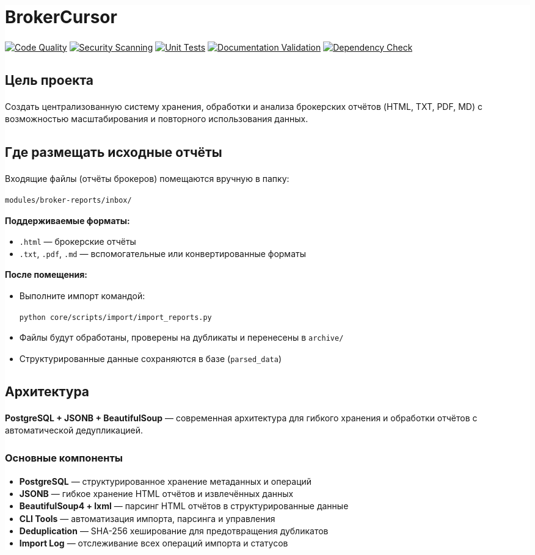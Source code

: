 # BrokerCursor

[![Code Quality](https://github.com/proektor1001/BZ-BrokerCursor/actions/workflows/code-quality.yml/badge.svg)](https://github.com/proektor1001/BZ-BrokerCursor/actions/workflows/code-quality.yml)
[![Security Scanning](https://github.com/proektor1001/BZ-BrokerCursor/actions/workflows/security.yml/badge.svg)](https://github.com/proektor1001/BZ-BrokerCursor/actions/workflows/security.yml)
[![Unit Tests](https://github.com/proektor1001/BZ-BrokerCursor/actions/workflows/unit-tests.yml/badge.svg)](https://github.com/proektor1001/BZ-BrokerCursor/actions/workflows/unit-tests.yml)
[![Documentation Validation](https://github.com/proektor1001/BZ-BrokerCursor/actions/workflows/docs-validation.yml/badge.svg)](https://github.com/proektor1001/BZ-BrokerCursor/actions/workflows/docs-validation.yml)
[![Dependency Check](https://github.com/proektor1001/BZ-BrokerCursor/actions/workflows/dependency-check.yml/badge.svg)](https://github.com/proektor1001/BZ-BrokerCursor/actions/workflows/dependency-check.yml)

## Цель проекта

Создать централизованную систему хранения, обработки и анализа брокерских отчётов (HTML, TXT, PDF, MD) с возможностью масштабирования и повторного использования данных.

## Где размещать исходные отчёты

Входящие файлы (отчёты брокеров) помещаются вручную в папку:

```text
modules/broker-reports/inbox/
```

**Поддерживаемые форматы:**

- `.html` — брокерские отчёты
- `.txt`, `.pdf`, `.md` — вспомогательные или конвертированные форматы

**После помещения:**

- Выполните импорт командой:

  ```bash
  python core/scripts/import/import_reports.py
  ```

- Файлы будут обработаны, проверены на дубликаты и перенесены в `archive/`
- Структурированные данные сохраняются в базе (`parsed_data`)

## Архитектура

**PostgreSQL + JSONB + BeautifulSoup** — современная архитектура для гибкого хранения и обработки отчётов с автоматической дедупликацией.

### Основные компоненты

- **PostgreSQL** — структурированное хранение метаданных и операций
- **JSONB** — гибкое хранение HTML отчётов и извлечённых данных
- **BeautifulSoup4 + lxml** — парсинг HTML отчётов в структурированные данные
- **CLI Tools** — автоматизация импорта, парсинга и управления
- **Deduplication** — SHA-256 хеширование для предотвращения дубликатов
- **Import Log** — отслеживание всех операций импорта и статусов
